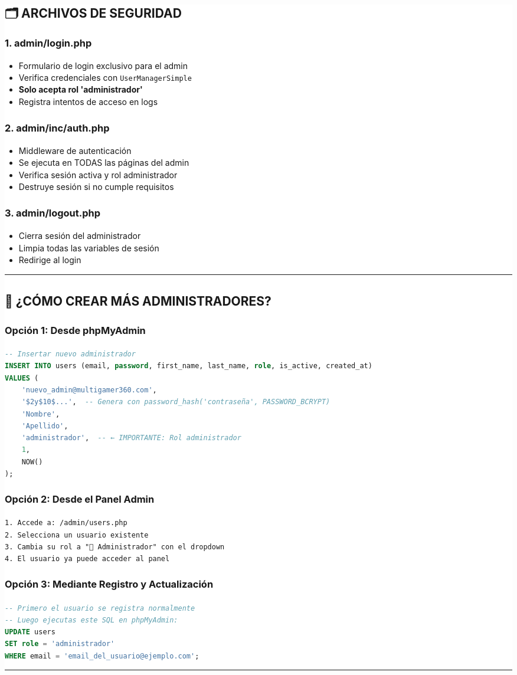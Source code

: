 
## 🗂️ ARCHIVOS DE SEGURIDAD

### **1. admin/login.php**
- Formulario de login exclusivo para el admin
- Verifica credenciales con `UserManagerSimple`
- **Solo acepta rol 'administrador'**
- Registra intentos de acceso en logs

### **2. admin/inc/auth.php**
- Middleware de autenticación
- Se ejecuta en TODAS las páginas del admin
- Verifica sesión activa y rol administrador
- Destruye sesión si no cumple requisitos

### **3. admin/logout.php**
- Cierra sesión del administrador
- Limpia todas las variables de sesión
- Redirige al login

---

## 🔧 ¿CÓMO CREAR MÁS ADMINISTRADORES?

### **Opción 1: Desde phpMyAdmin**
```sql
-- Insertar nuevo administrador
INSERT INTO users (email, password, first_name, last_name, role, is_active, created_at)
VALUES (
    'nuevo_admin@multigamer360.com',
    '$2y$10$...',  -- Genera con password_hash('contraseña', PASSWORD_BCRYPT)
    'Nombre',
    'Apellido',
    'administrador',  -- ← IMPORTANTE: Rol administrador
    1,
    NOW()
);
```

### **Opción 2: Desde el Panel Admin**
```
1. Accede a: /admin/users.php
2. Selecciona un usuario existente
3. Cambia su rol a "👑 Administrador" con el dropdown
4. El usuario ya puede acceder al panel
```

### **Opción 3: Mediante Registro y Actualización**
```sql
-- Primero el usuario se registra normalmente
-- Luego ejecutas este SQL en phpMyAdmin:
UPDATE users 
SET role = 'administrador' 
WHERE email = 'email_del_usuario@ejemplo.com';
```

---